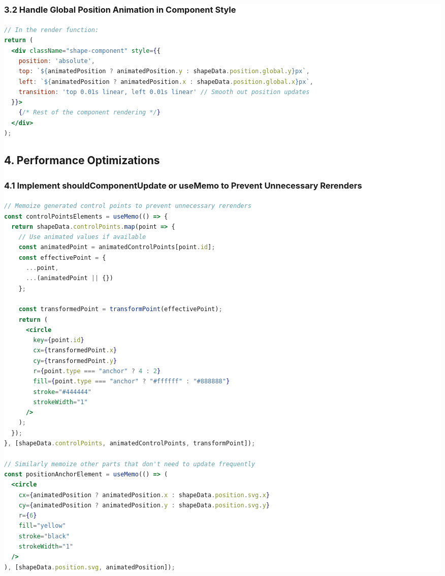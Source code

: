 ### 3.2 Handle Global Position Animation in Component Style

```jsx
// In the render function:
return (
  <div className="shape-component" style={{ 
    position: 'absolute', 
    top: `${animatedPosition ? animatedPosition.y : shapeData.position.global.y}px`, 
    left: `${animatedPosition ? animatedPosition.x : shapeData.position.global.x}px`,
    transition: 'top 0.01s linear, left 0.01s linear' // Smooth out position updates
  }}>
    {/* Rest of the component rendering */}
  </div>
);
```

## 4. Performance Optimizations

### 4.1 Implement shouldComponentUpdate or useMemo to Prevent Unnecessary Rerenders

```jsx
// Memoize generated control points to prevent unnecessary rerenders
const controlPointsElements = useMemo(() => {
  return shapeData.controlPoints.map(point => {
    // Use animated values if available
    const animatedPoint = animatedControlPoints[point.id];
    const effectivePoint = {
      ...point,
      ...(animatedPoint || {})
    };
    
    const transformedPoint = transformPoint(effectivePoint);
    return (
      <circle
        key={point.id}
        cx={transformedPoint.x}
        cy={transformedPoint.y}
        r={point.type === "anchor" ? 4 : 2}
        fill={point.type === "anchor" ? "#ffffff" : "#888888"}
        stroke="#444444"
        strokeWidth="1"
      />
    );
  });
}, [shapeData.controlPoints, animatedControlPoints, transformPoint]);

// Similarly memoize other parts that don't need to update frequently
const positionAnchorElement = useMemo(() => (
  <circle
    cx={animatedPosition ? animatedPosition.x : shapeData.position.svg.x}
    cy={animatedPosition ? animatedPosition.y : shapeData.position.svg.y}
    r={6}
    fill="yellow"
    stroke="black"
    strokeWidth="1"
  />
), [shapeData.position.svg, animatedPosition]);
```
